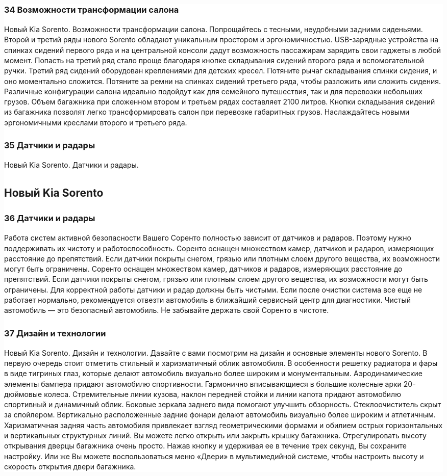 ### 34  Возможности трансформации салона
Новый Kia Sorento. Возможности трансформации салона. 
Попрощайтесь с тесными, неудобными задними сиденьями.
Второй и третий ряды нового Sorento обладают уникальным
простором и эргономичностью.
USB-зарядные устройства на спинках сидений первого
ряда и на центральной консоли дадут возможность пассажирам
зарядить свои гаджеты в любой момент.
Попасть на третий ряд стало проще благодаря кнопке
складывания сидений второго ряда и вспомогательной
ручки.
Третий ряд сидений оборудован креплениями для детских
кресел.
Потяните рычаг складывания спинки сидения, и оно моментально
сложится.
Потяните за ремни на спинках сидений третьего ряда, чтобы
разложить или сложить сидения.
Различные конфигурации салона идеально подойдут
как для семейного путешествия, так и для перевозки небольших
грузов.
Объем багажника при сложенном втором и третьем рядах
составляет 2100 литров.
Кнопки складывания сидений из багажника позволят легко
трансформировать салон при перевозке габаритных
грузов.
Наслаждайтесь новыми эргономичными креслами второго и третьего
ряда.

### 35  Датчики и радары
Новый Kia Sorento. Датчики и радары. 
##  Новый Kia Sorento
### 36  Датчики и радары
Работа систем активной безопасности Вашего Соренто полностью зависит от датчиков и радаров.
Поэтому нужно поддерживать их чистоту и работоспособность.
Соренто оснащен множеством камер, датчиков и радаров, измеряющих расстояние до препятствий.
Если датчики покрыты снегом, грязью или плотным слоем другого вещества, их возможности могут быть ограничены.
Соренто оснащен множеством камер, датчиков и радаров, измеряющих расстояние до препятствий.
Если датчики покрыты снегом, грязью или плотным слоем другого вещества,
их возможности могут быть ограничены.
Для корректной работы датчики и радар должны быть чистыми.
Если после очистки система все еще не работает нормально, рекомендуется отвезти
автомобиль в ближайший сервисный центр для диагностики. Чистый автомобиль — это
безопасный автомобиль. Не забывайте держать свой Соренто в чистоте.

### 37  Дизайн и технологии
Новый Kia Sorento. Дизайн и технологии. 
Давайте с вами посмотрим на дизайн и основные элементы нового Sorento.
В первую очередь стоит отметить стильный и харизматичный облик автомобиля. В особенности
решетку радиатора и фары в виде тигриных глаз, которые делают автомобиль визуально
более широким и монументальным. Аэродинамические элементы бампера
придают автомобилю спортивности. Гармонично вписывающиеся в большие колесные арки 20-дюймовые
колеса. Стремительные линии кузова, наклон передней стойки и линии капота придают
автомобилю спортивный и динамичный облик. Боковые зеркала заднего вида помогают улучшить
обзорность. Стеклоочиститель скрыт за спойлером. Вертикально расположенные задние фонари
делают автомобиль визуально более широким и атлетичным. Харизматичная задняя часть
автомобиля привлекает взгляд геометрическими формами и обилием острых горизонтальных и
вертикальных структурных линий. Вы можете легко открыть или закрыть крышку багажника.
Отрегулировать высоту открывания дверцы багажника очень просто. Нажав кнопку и удерживая
ее в течение трех секунд, Вы сохраните настройку. Или же Вы можете воспользоваться меню
«Двери» в мультимедийной системе, чтобы настроить высоту и скорость открытия двери багажника.